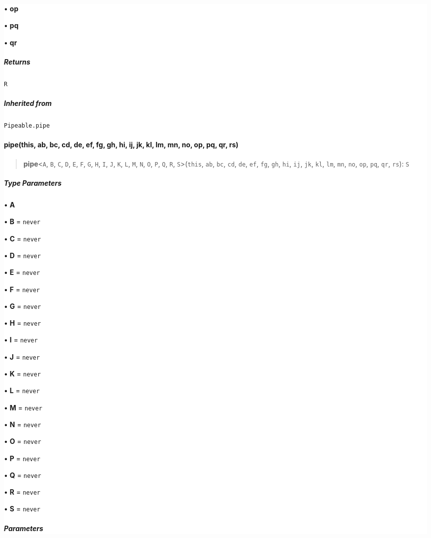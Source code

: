 • **op**

• **pq**

• **qr**

##### Returns

`R`

##### Inherited from

`Pipeable.pipe`

#### pipe(this, ab, bc, cd, de, ef, fg, gh, hi, ij, jk, kl, lm, mn, no, op, pq, qr, rs)

> **pipe**\<`A`, `B`, `C`, `D`, `E`, `F`, `G`, `H`, `I`, `J`, `K`, `L`, `M`, `N`, `O`, `P`, `Q`, `R`, `S`\>(`this`, `ab`, `bc`, `cd`, `de`, `ef`, `fg`, `gh`, `hi`, `ij`, `jk`, `kl`, `lm`, `mn`, `no`, `op`, `pq`, `qr`, `rs`): `S`

##### Type Parameters

• **A**

• **B** = `never`

• **C** = `never`

• **D** = `never`

• **E** = `never`

• **F** = `never`

• **G** = `never`

• **H** = `never`

• **I** = `never`

• **J** = `never`

• **K** = `never`

• **L** = `never`

• **M** = `never`

• **N** = `never`

• **O** = `never`

• **P** = `never`

• **Q** = `never`

• **R** = `never`

• **S** = `never`

##### Parameters
